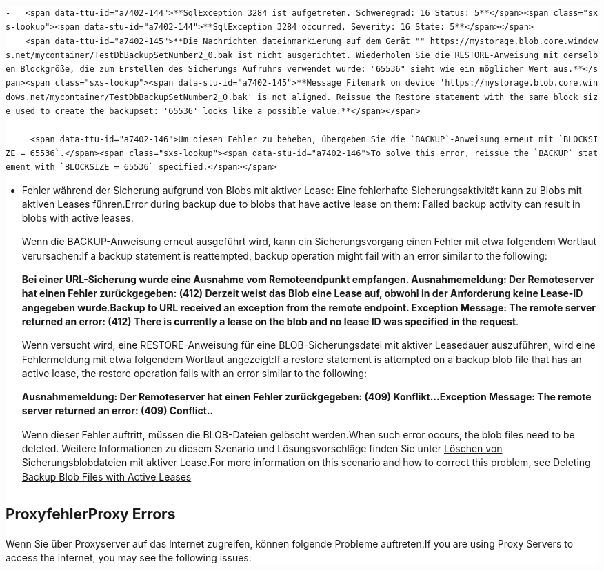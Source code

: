     -   <span data-ttu-id="a7402-144">**SqlException 3284 ist aufgetreten. Schweregrad: 16 Status: 5**</span><span class="sxs-lookup"><span data-stu-id="a7402-144">**SqlException 3284 occurred. Severity: 16 State: 5**</span></span>  
        <span data-ttu-id="a7402-145">**Die Nachrichten dateinmarkierung auf dem Gerät "" https://mystorage.blob.core.windows.net/mycontainer/TestDbBackupSetNumber2_0.bak ist nicht ausgerichtet. Wiederholen Sie die RESTORE-Anweisung mit derselben Blockgröße, die zum Erstellen des Sicherungs Aufruhrs verwendet wurde: "65536" sieht wie ein möglicher Wert aus.**</span><span class="sxs-lookup"><span data-stu-id="a7402-145">**Message Filemark on device 'https://mystorage.blob.core.windows.net/mycontainer/TestDbBackupSetNumber2_0.bak' is not aligned. Reissue the Restore statement with the same block size used to create the backupset: '65536' looks like a possible value.**</span></span>  
  
         <span data-ttu-id="a7402-146">Um diesen Fehler zu beheben, übergeben Sie die `BACKUP`-Anweisung erneut mit `BLOCKSIZE = 65536`.</span><span class="sxs-lookup"><span data-stu-id="a7402-146">To solve this error, reissue the `BACKUP` statement with `BLOCKSIZE = 65536` specified.</span></span>  
  
-   <span data-ttu-id="a7402-147">Fehler während der Sicherung aufgrund von Blobs mit aktiver Lease: Eine fehlerhafte Sicherungsaktivität kann zu Blobs mit aktiven Leases führen.</span><span class="sxs-lookup"><span data-stu-id="a7402-147">Error during backup due to blobs that have active lease on them: Failed backup activity can result in blobs with active leases.</span></span>  
  
     <span data-ttu-id="a7402-148">Wenn die BACKUP-Anweisung erneut ausgeführt wird, kann ein Sicherungsvorgang einen Fehler mit etwa folgendem Wortlaut verursachen:</span><span class="sxs-lookup"><span data-stu-id="a7402-148">If a backup statement is reattempted, backup operation might fail with an error similar to the following:</span></span>  
  
     <span data-ttu-id="a7402-149">**Bei einer URL-Sicherung wurde eine Ausnahme vom Remoteendpunkt empfangen. Ausnahmemeldung: Der Remoteserver hat einen Fehler zurückgegeben: (412) Derzeit weist das Blob eine Lease auf, obwohl in der Anforderung keine Lease-ID angegeben wurde**.</span><span class="sxs-lookup"><span data-stu-id="a7402-149">**Backup to URL received an exception from the remote endpoint. Exception Message: The remote server returned an error: (412) There is currently a lease on the blob and no lease ID was specified in the request**.</span></span>  
  
     <span data-ttu-id="a7402-150">Wenn versucht wird, eine RESTORE-Anweisung für eine BLOB-Sicherungsdatei mit aktiver Leasedauer auszuführen, wird eine Fehlermeldung mit etwa folgendem Wortlaut angezeigt:</span><span class="sxs-lookup"><span data-stu-id="a7402-150">If a restore statement is attempted on a backup blob file that has an active lease, the restore operation fails with an error similar to the following:</span></span>  
  
     <span data-ttu-id="a7402-151">**Ausnahmemeldung: Der Remoteserver hat einen Fehler zurückgegeben: (409) Konflikt...**</span><span class="sxs-lookup"><span data-stu-id="a7402-151">**Exception Message: The remote server returned an error: (409) Conflict..**</span></span>  
  
     <span data-ttu-id="a7402-152">Wenn dieser Fehler auftritt, müssen die BLOB-Dateien gelöscht werden.</span><span class="sxs-lookup"><span data-stu-id="a7402-152">When such error occurs, the blob files need to be deleted.</span></span> <span data-ttu-id="a7402-153">Weitere Informationen zu diesem Szenario und Lösungsvorschläge finden Sie unter [Löschen von Sicherungsblobdateien mit aktiver Lease](deleting-backup-blob-files-with-active-leases.md).</span><span class="sxs-lookup"><span data-stu-id="a7402-153">For more information on this scenario and how to correct this problem, see [Deleting Backup Blob Files with Active Leases](deleting-backup-blob-files-with-active-leases.md)</span></span>  
  
## <a name="proxy-errors"></a><span data-ttu-id="a7402-154">Proxyfehler</span><span class="sxs-lookup"><span data-stu-id="a7402-154">Proxy Errors</span></span>  
 <span data-ttu-id="a7402-155">Wenn Sie über Proxyserver auf das Internet zugreifen, können folgende Probleme auftreten:</span><span class="sxs-lookup"><span data-stu-id="a7402-155">If you are using Proxy Servers to access the internet, you may see the following issues:</span></span>  
  
